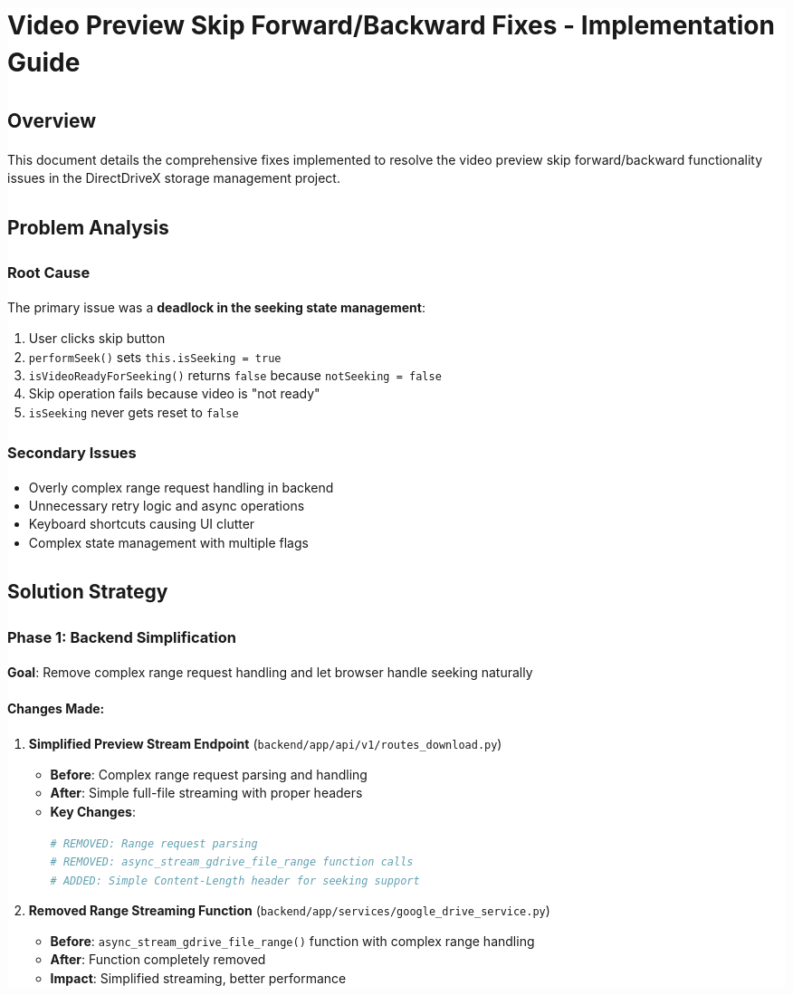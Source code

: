 # Video Preview Skip Forward/Backward Fixes - Implementation Guide

## Overview
This document details the comprehensive fixes implemented to resolve the video preview skip forward/backward functionality issues in the DirectDriveX storage management project.

## Problem Analysis

### Root Cause
The primary issue was a **deadlock in the seeking state management**:
1. User clicks skip button
2. `performSeek()` sets `this.isSeeking = true`
3. `isVideoReadyForSeeking()` returns `false` because `notSeeking = false`
4. Skip operation fails because video is "not ready"
5. `isSeeking` never gets reset to `false`

### Secondary Issues
- Overly complex range request handling in backend
- Unnecessary retry logic and async operations
- Keyboard shortcuts causing UI clutter
- Complex state management with multiple flags

## Solution Strategy

### Phase 1: Backend Simplification
**Goal**: Remove complex range request handling and let browser handle seeking naturally

#### Changes Made:

1. **Simplified Preview Stream Endpoint** (`backend/app/api/v1/routes_download.py`)
   - **Before**: Complex range request parsing and handling
   - **After**: Simple full-file streaming with proper headers
   - **Key Changes**:
     ```python
     # REMOVED: Range request parsing
     # REMOVED: async_stream_gdrive_file_range function calls
     # ADDED: Simple Content-Length header for seeking support
     ```

2. **Removed Range Streaming Function** (`backend/app/services/google_drive_service.py`)
   - **Before**: `async_stream_gdrive_file_range()` function with complex range handling
   - **After**: Function completely removed
   - **Impact**: Simplified streaming, better performance

